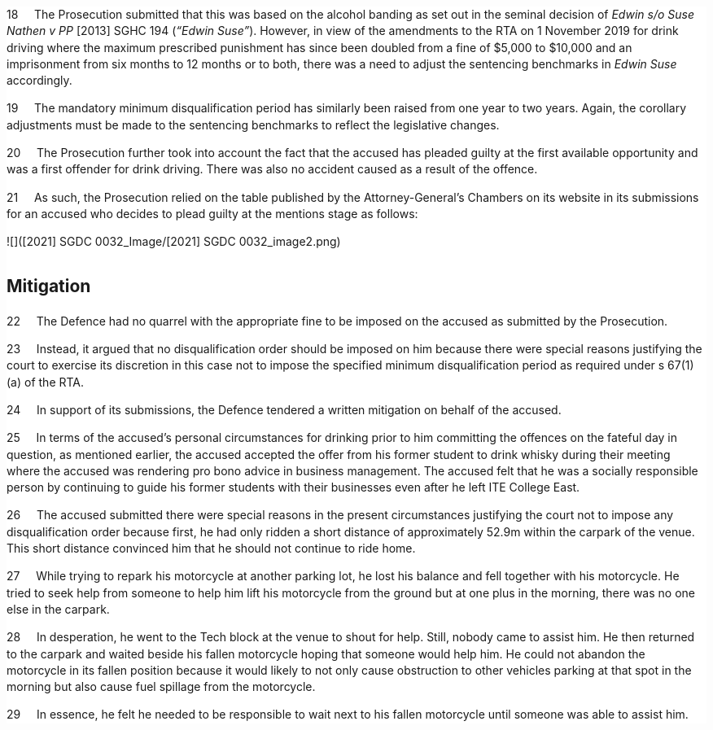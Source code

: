 18     The Prosecution submitted that this was based on the alcohol banding as set out in the seminal decision of _Edwin s/o Suse Nathen v PP_ <span class="citation">\[2013\] SGHC 194</span> (_“Edwin Suse”_). However, in view of the amendments to the RTA on 1 November 2019 for drink driving where the maximum prescribed punishment has since been doubled from a fine of $5,000 to $10,000 and an imprisonment from six months to 12 months or to both, there was a need to adjust the sentencing benchmarks in _Edwin Suse_ accordingly.

19     The mandatory minimum disqualification period has similarly been raised from one year to two years. Again, the corollary adjustments must be made to the sentencing benchmarks to reflect the legislative changes.

20     The Prosecution further took into account the fact that the accused has pleaded guilty at the first available opportunity and was a first offender for drink driving. There was also no accident caused as a result of the offence.

21     As such, the Prosecution relied on the table published by the Attorney-General’s Chambers on its website in its submissions for an accused who decides to plead guilty at the mentions stage as follows:

![]([2021] SGDC 0032_Image/[2021] SGDC 0032_image2.png)

## Mitigation

22     The Defence had no quarrel with the appropriate fine to be imposed on the accused as submitted by the Prosecution.

23     Instead, it argued that no disqualification order should be imposed on him because there were special reasons justifying the court to exercise its discretion in this case not to impose the specified minimum disqualification period as required under s 67(1)(a) of the RTA.

24     In support of its submissions, the Defence tendered a written mitigation on behalf of the accused.

25     In terms of the accused’s personal circumstances for drinking prior to him committing the offences on the fateful day in question, as mentioned earlier, the accused accepted the offer from his former student to drink whisky during their meeting where the accused was rendering pro bono advice in business management. The accused felt that he was a socially responsible person by continuing to guide his former students with their businesses even after he left ITE College East.

26     The accused submitted there were special reasons in the present circumstances justifying the court not to impose any disqualification order because first, he had only ridden a short distance of approximately 52.9m within the carpark of the venue. This short distance convinced him that he should not continue to ride home.

27     While trying to repark his motorcycle at another parking lot, he lost his balance and fell together with his motorcycle. He tried to seek help from someone to help him lift his motorcycle from the ground but at one plus in the morning, there was no one else in the carpark.

28     In desperation, he went to the Tech block at the venue to shout for help. Still, nobody came to assist him. He then returned to the carpark and waited beside his fallen motorcycle hoping that someone would help him. He could not abandon the motorcycle in its fallen position because it would likely to not only cause obstruction to other vehicles parking at that spot in the morning but also cause fuel spillage from the motorcycle.

29     In essence, he felt he needed to be responsible to wait next to his fallen motorcycle until someone was able to assist him.
